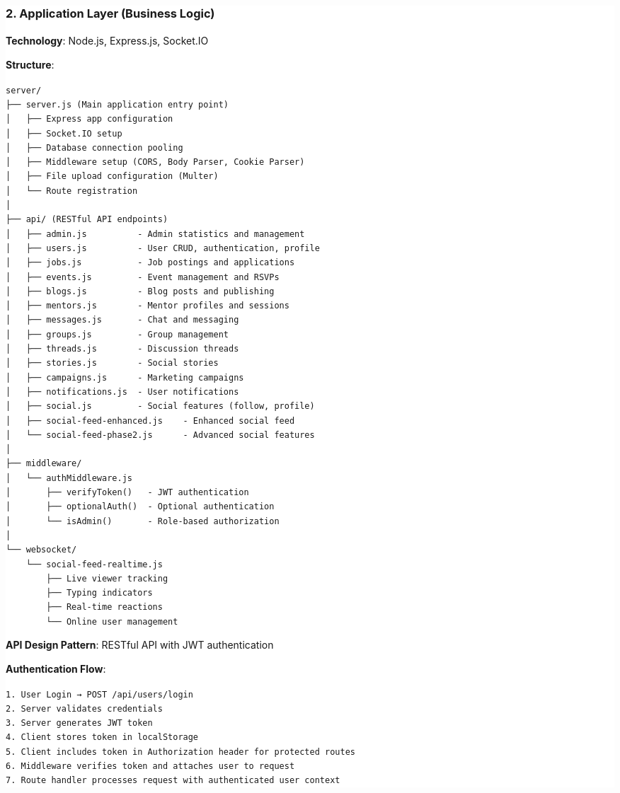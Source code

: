 ### 2. Application Layer (Business Logic)
**Technology**: Node.js, Express.js, Socket.IO

**Structure**:
```
server/
├── server.js (Main application entry point)
│   ├── Express app configuration
│   ├── Socket.IO setup
│   ├── Database connection pooling
│   ├── Middleware setup (CORS, Body Parser, Cookie Parser)
│   ├── File upload configuration (Multer)
│   └── Route registration
│
├── api/ (RESTful API endpoints)
│   ├── admin.js          - Admin statistics and management
│   ├── users.js          - User CRUD, authentication, profile
│   ├── jobs.js           - Job postings and applications
│   ├── events.js         - Event management and RSVPs
│   ├── blogs.js          - Blog posts and publishing
│   ├── mentors.js        - Mentor profiles and sessions
│   ├── messages.js       - Chat and messaging
│   ├── groups.js         - Group management
│   ├── threads.js        - Discussion threads
│   ├── stories.js        - Social stories
│   ├── campaigns.js      - Marketing campaigns
│   ├── notifications.js  - User notifications
│   ├── social.js         - Social features (follow, profile)
│   ├── social-feed-enhanced.js    - Enhanced social feed
│   └── social-feed-phase2.js      - Advanced social features
│
├── middleware/
│   └── authMiddleware.js
│       ├── verifyToken()   - JWT authentication
│       ├── optionalAuth()  - Optional authentication
│       └── isAdmin()       - Role-based authorization
│
└── websocket/
    └── social-feed-realtime.js
        ├── Live viewer tracking
        ├── Typing indicators
        ├── Real-time reactions
        └── Online user management
```

**API Design Pattern**: RESTful API with JWT authentication

**Authentication Flow**:
```
1. User Login → POST /api/users/login
2. Server validates credentials
3. Server generates JWT token
4. Client stores token in localStorage
5. Client includes token in Authorization header for protected routes
6. Middleware verifies token and attaches user to request
7. Route handler processes request with authenticated user context
```
